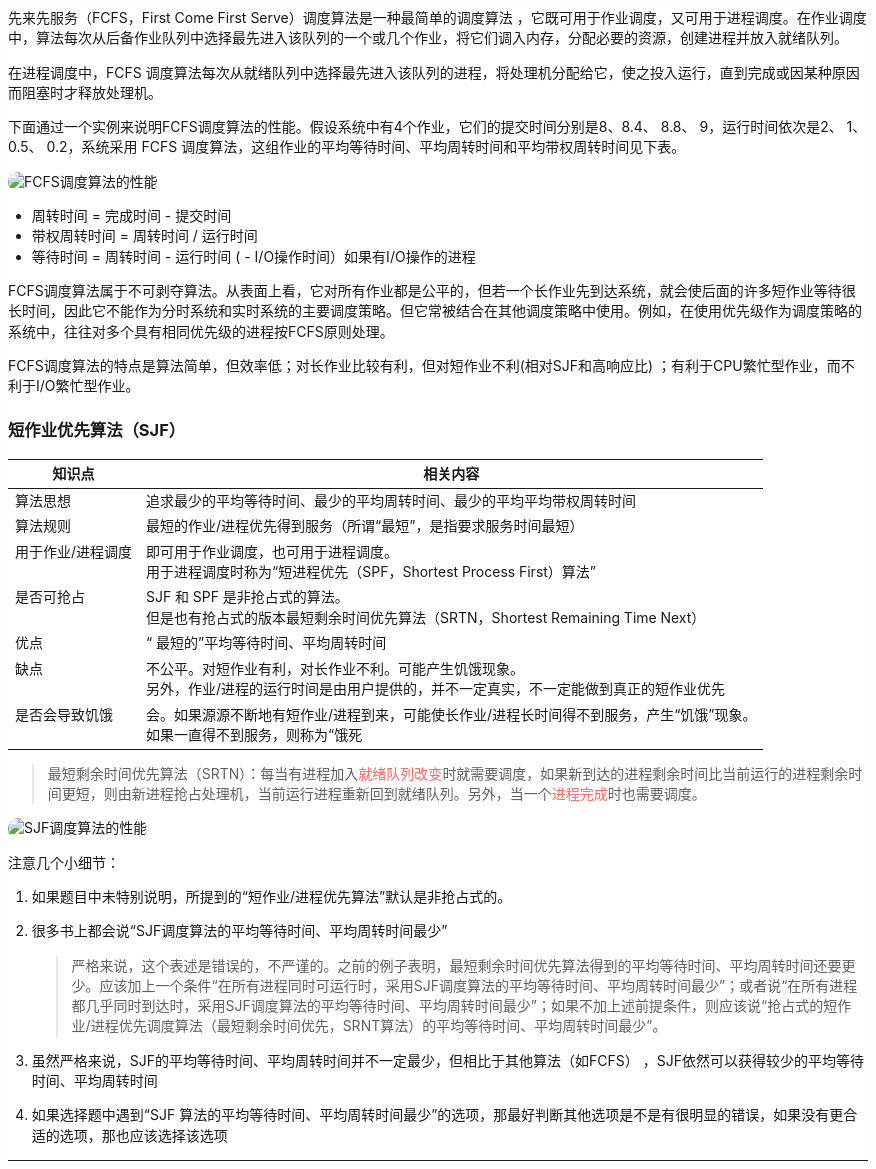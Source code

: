 先来先服务（FCFS，First Come First Serve）调度算法是一种最简单的调度算法 ，它既可用于作业调度，又可用于进程调度。在作业调度中，算法每次从后备作业队列中选择最先进入该队列的一个或几个作业，将它们调入内存，分配必要的资源，创建进程并放入就绪队列。

在进程调度中，FCFS 调度算法每次从就绪队列中选择最先进入该队列的进程，将处理机分配给它，使之投入运行，直到完成或因某种原因而阻塞时才释放处理机。

下面通过一个实例来说明FCFS调度算法的性能。假设系统中有4个作业，它们的提交时间分别是8、8.4、 8.8、 9，运行时间依次是2、 1、 0.5、 0.2，系统采用 FCFS 调度算法，这组作业的平均等待时间、平均周转时间和平均带权周转时间见下表。

<img src="https://halo-blog-img.oss-cn-hangzhou.aliyuncs.com/%E6%93%8D%E4%BD%9C%E7%B3%BB%E7%BB%9F/FCFS%E8%B0%83%E5%BA%A6%E7%AE%97%E6%B3%95%E7%9A%84%E6%80%A7%E8%83%BD.png" alt="FCFS调度算法的性能" style="object-fit: cover; border-radius: 10px; width: 100%;" />

+ 周转时间 = 完成时间 - 提交时间
+ 带权周转时间 = 周转时间 / 运行时间
+ 等待时间 = 周转时间 - 运行时间 ( - I/O操作时间）如果有I/O操作的进程

FCFS调度算法属于不可剥夺算法。从表面上看，它对所有作业都是公平的，但若一个长作业先到达系统，就会使后面的许多短作业等待很长时间，因此它不能作为分时系统和实时系统的主要调度策略。但它常被结合在其他调度策略中使用。例如，在使用优先级作为调度策略的系统中，往往对多个具有相同优先级的进程按FCFS原则处理。

FCFS调度算法的特点是算法简单，但效率低；对长作业比较有利，但对短作业不利(相对SJF和高响应比) ；有利于CPU繁忙型作业，而不利于I/O繁忙型作业。

### 短作业优先算法（SJF）

| 知识点            | 相关内容                                                     |
| ----------------- | ------------------------------------------------------------ |
| 算法思想          | 追求最少的平均等待时间、最少的平均周转时间、最少的平均平均带权周转时间 |
| 算法规则          | 最短的作业/进程优先得到服务（所谓“最短”，是指要求服务时间最短） |
| 用于作业/进程调度 | 即可用于作业调度，也可用于进程调度。<br/>用于进程调度时称为“短进程优先（SPF，Shortest Process First）算法” |
| 是否可抢占        | SJF 和 SPF 是非抢占式的算法。<br/>但是也有抢占式的版本最短剩余时间优先算法（SRTN，Shortest Remaining Time Next） |
| 优点              | “ 最短的”平均等待时间、平均周转时间                          |
| 缺点              | 不公平。对短作业有利，对长作业不利。可能产生饥饿现象。<br/>另外，作业/进程的运行时间是由用户提供的，并不一定真实，不一定能做到真正的短作业优先 |
| 是否会导致饥饿    | 会。如果源源不断地有短作业/进程到来，可能使长作业/进程长时间得不到服务，产生“饥饿”现象。<br/>如果一直得不到服务，则称为“饿死 |

> 最短剩余时间优先算法（SRTN）：每当有进程加入<font color="#FF666">就绪队列改变</font>时就需要调度，如果新到达的进程剩余时间比当前运行的进程剩余时间更短，则由新进程抢占处理机，当前运行进程重新回到就绪队列。另外，当一个<font color="#FF666">进程完成</font>时也需要调度。

<img src="https://halo-blog-img.oss-cn-hangzhou.aliyuncs.com/%E6%93%8D%E4%BD%9C%E7%B3%BB%E7%BB%9F/SJF%E8%B0%83%E5%BA%A6%E7%AE%97%E6%B3%95%E7%9A%84%E6%80%A7%E8%83%BD.png" alt="SJF调度算法的性能" style="object-fit: cover; border-radius: 10px; width: 100%;" />

注意几个小细节：

1. 如果题目中未特别说明，所提到的“短作业/进程优先算法”默认是非抢占式的。

2. 很多书上都会说“SJF调度算法的平均等待时间、平均周转时间最少”

   > 严格来说，这个表述是错误的，不严谨的。之前的例子表明，最短剩余时间优先算法得到的平均等待时间、平均周转时间还要更少。应该加上一个条件“在所有进程同时可运行时，采用SJF调度算法的平均等待时间、平均周转时间最少”；或者说“在所有进程都几乎同时到达时，采用SJF调度算法的平均等待时间、平均周转时间最少”；如果不加上述前提条件，则应该说“抢占式的短作业/进程优先调度算法（最短剩余时间优先，SRNT算法）的平均等待时间、平均周转时间最少”。

3. 虽然严格来说，SJF的平均等待时间、平均周转时间并不一定最少，但相比于其他算法（如FCFS） ，SJF依然可以获得较少的平均等待时间、平均周转时间

4. 如果选择题中遇到“SJF 算法的平均等待时间、平均周转时间最少”的选项，那最好判断其他选项是不是有很明显的错误，如果没有更合适的选项，那也应该选择该选项

---
